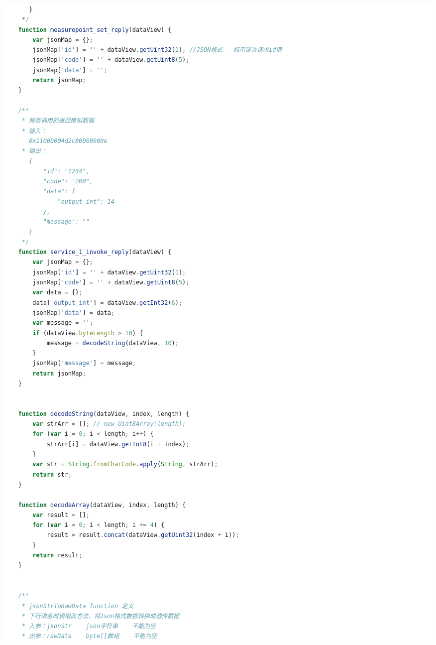 ```js
       }
     */
    function measurepoint_set_reply(dataView) {
        var jsonMap = {};
        jsonMap['id'] = '' + dataView.getUint32(1); //JSON格式 - 标示该次请求id值
        jsonMap['code'] = '' + dataView.getUint8(5);
        jsonMap['data'] = '';
        return jsonMap;
    }
     
    /**
     * 服务调用的返回模拟数据
     * 输入：
       0x11000004d2c80000000e
     * 输出：
       {
           "id": "1234",
           "code": "200",
           "data": {
               "output_int": 14
           },
           "message": ""
       }
     */
    function service_1_invoke_reply(dataView) {
        var jsonMap = {};
        jsonMap['id'] = '' + dataView.getUint32(1);
        jsonMap['code'] = '' + dataView.getUint8(5);
        var data = {};
        data['output_int'] = dataView.getInt32(6);
        jsonMap['data'] = data;
        var message = '';
        if (dataView.byteLength > 10) {
            message = decodeString(dataView, 10);
        }
        jsonMap['message'] = message;
        return jsonMap;
    }
     
     
    function decodeString(dataView, index, length) {
        var strArr = []; // new Uint8Array(length);
        for (var i = 0; i < length; i++) {
            strArr[i] = dataView.getInt8(i + index);
        }
        var str = String.fromCharCode.apply(String, strArr);
        return str;
    }
     
    function decodeArray(dataView, index, length) {
        var result = [];
        for (var i = 0; i < length; i += 4) {
            result = result.concat(dataView.getUint32(index + i));
        }
        return result;
    }
     
     
    /**
     * jsonStrToRawData function 定义
     * 下行消息时调用此方法，将Json格式数据转换成透传数据
     * 入参：jsonStr    json字符串    不能为空
     * 出参：rawData    byte[]数组    不能为空
```